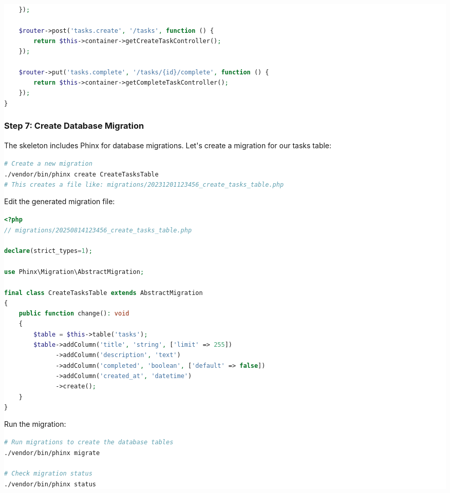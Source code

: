 ```php
    });
    
    $router->post('tasks.create', '/tasks', function () {
        return $this->container->getCreateTaskController();
    });
    
    $router->put('tasks.complete', '/tasks/{id}/complete', function () {
        return $this->container->getCompleteTaskController();
    });
}
```

### Step 7: Create Database Migration
The skeleton includes Phinx for database migrations. Let's create a migration for our tasks table:

```bash
# Create a new migration
./vendor/bin/phinx create CreateTasksTable
# This creates a file like: migrations/20231201123456_create_tasks_table.php
```

Edit the generated migration file:

```php
<?php
// migrations/20250814123456_create_tasks_table.php

declare(strict_types=1);

use Phinx\Migration\AbstractMigration;

final class CreateTasksTable extends AbstractMigration
{
    public function change(): void
    {
        $table = $this->table('tasks');
        $table->addColumn('title', 'string', ['limit' => 255])
              ->addColumn('description', 'text')
              ->addColumn('completed', 'boolean', ['default' => false])
              ->addColumn('created_at', 'datetime')
              ->create();
    }
}
```

Run the migration:

```bash
# Run migrations to create the database tables
./vendor/bin/phinx migrate

# Check migration status
./vendor/bin/phinx status
```
